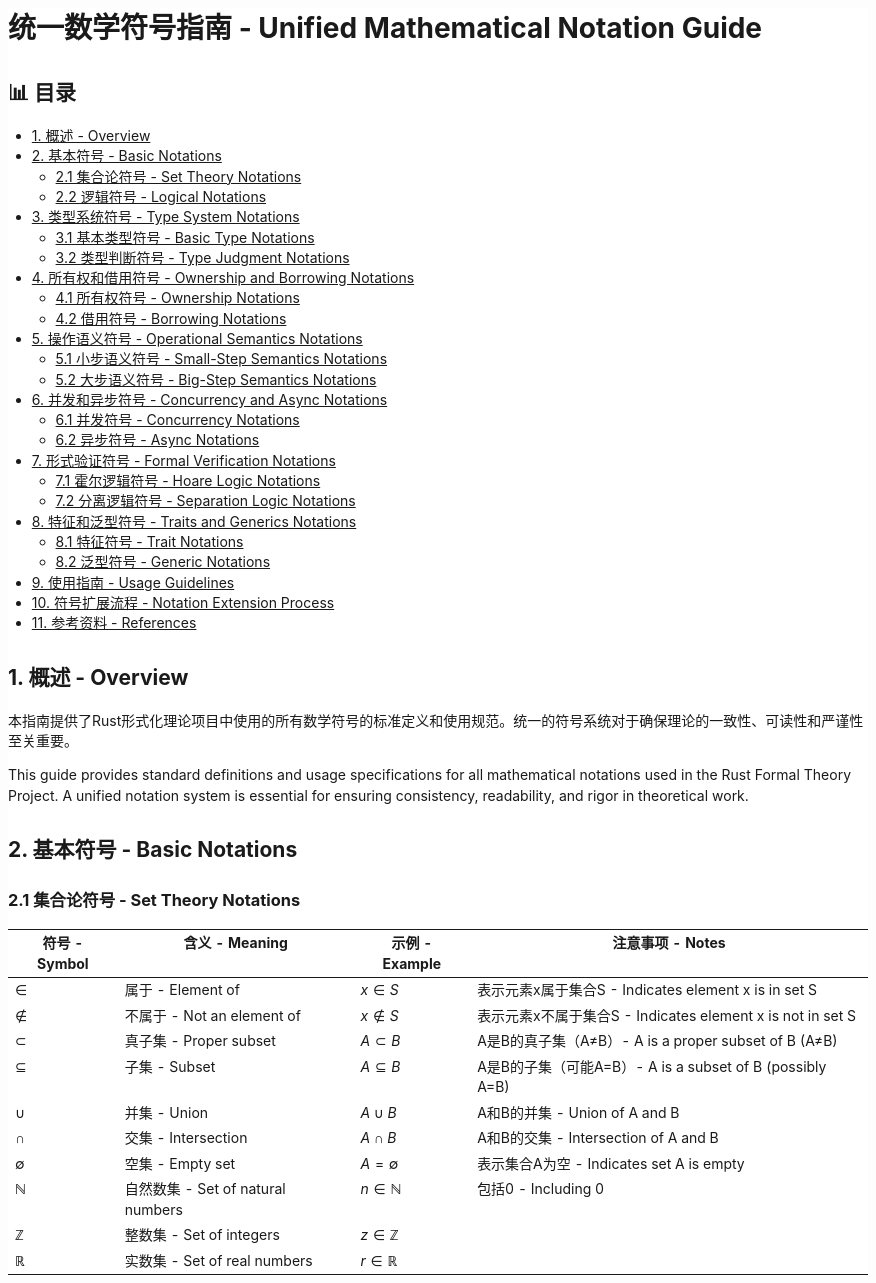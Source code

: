 ﻿# 统一数学符号指南 - Unified Mathematical Notation Guide


## 📊 目录

- [1. 概述 - Overview](#1-概述-overview)
- [2. 基本符号 - Basic Notations](#2-基本符号-basic-notations)
  - [2.1 集合论符号 - Set Theory Notations](#21-集合论符号-set-theory-notations)
  - [2.2 逻辑符号 - Logical Notations](#22-逻辑符号-logical-notations)
- [3. 类型系统符号 - Type System Notations](#3-类型系统符号-type-system-notations)
  - [3.1 基本类型符号 - Basic Type Notations](#31-基本类型符号-basic-type-notations)
  - [3.2 类型判断符号 - Type Judgment Notations](#32-类型判断符号-type-judgment-notations)
- [4. 所有权和借用符号 - Ownership and Borrowing Notations](#4-所有权和借用符号-ownership-and-borrowing-notations)
  - [4.1 所有权符号 - Ownership Notations](#41-所有权符号-ownership-notations)
  - [4.2 借用符号 - Borrowing Notations](#42-借用符号-borrowing-notations)
- [5. 操作语义符号 - Operational Semantics Notations](#5-操作语义符号-operational-semantics-notations)
  - [5.1 小步语义符号 - Small-Step Semantics Notations](#51-小步语义符号-small-step-semantics-notations)
  - [5.2 大步语义符号 - Big-Step Semantics Notations](#52-大步语义符号-big-step-semantics-notations)
- [6. 并发和异步符号 - Concurrency and Async Notations](#6-并发和异步符号-concurrency-and-async-notations)
  - [6.1 并发符号 - Concurrency Notations](#61-并发符号-concurrency-notations)
  - [6.2 异步符号 - Async Notations](#62-异步符号-async-notations)
- [7. 形式验证符号 - Formal Verification Notations](#7-形式验证符号-formal-verification-notations)
  - [7.1 霍尔逻辑符号 - Hoare Logic Notations](#71-霍尔逻辑符号-hoare-logic-notations)
  - [7.2 分离逻辑符号 - Separation Logic Notations](#72-分离逻辑符号-separation-logic-notations)
- [8. 特征和泛型符号 - Traits and Generics Notations](#8-特征和泛型符号-traits-and-generics-notations)
  - [8.1 特征符号 - Trait Notations](#81-特征符号-trait-notations)
  - [8.2 泛型符号 - Generic Notations](#82-泛型符号-generic-notations)
- [9. 使用指南 - Usage Guidelines](#9-使用指南-usage-guidelines)
- [10. 符号扩展流程 - Notation Extension Process](#10-符号扩展流程-notation-extension-process)
- [11. 参考资料 - References](#11-参考资料-references)


## 1. 概述 - Overview

本指南提供了Rust形式化理论项目中使用的所有数学符号的标准定义和使用规范。统一的符号系统对于确保理论的一致性、可读性和严谨性至关重要。

This guide provides standard definitions and usage specifications for all mathematical notations used in the Rust Formal Theory Project. A unified notation system is essential for ensuring consistency, readability, and rigor in theoretical work.

## 2. 基本符号 - Basic Notations

### 2.1 集合论符号 - Set Theory Notations

| 符号 - Symbol | 含义 - Meaning | 示例 - Example | 注意事项 - Notes |
|--------------|---------------|---------------|----------------|
| $\in$ | 属于 - Element of | $x \in S$ | 表示元素x属于集合S - Indicates element x is in set S |
| $\notin$ | 不属于 - Not an element of | $x \notin S$ | 表示元素x不属于集合S - Indicates element x is not in set S |
| $\subset$ | 真子集 - Proper subset | $A \subset B$ | A是B的真子集（A≠B）- A is a proper subset of B (A≠B) |
| $\subseteq$ | 子集 - Subset | $A \subseteq B$ | A是B的子集（可能A=B）- A is a subset of B (possibly A=B) |
| $\cup$ | 并集 - Union | $A \cup B$ | A和B的并集 - Union of A and B |
| $\cap$ | 交集 - Intersection | $A \cap B$ | A和B的交集 - Intersection of A and B |
| $\emptyset$ | 空集 - Empty set | $A = \emptyset$ | 表示集合A为空 - Indicates set A is empty |
| $\mathbb{N}$ | 自然数集 - Set of natural numbers | $n \in \mathbb{N}$ | 包括0 - Including 0 |
| $\mathbb{Z}$ | 整数集 - Set of integers | $z \in \mathbb{Z}$ | |
| $\mathbb{R}$ | 实数集 - Set of real numbers | $r \in \mathbb{R}$ | |